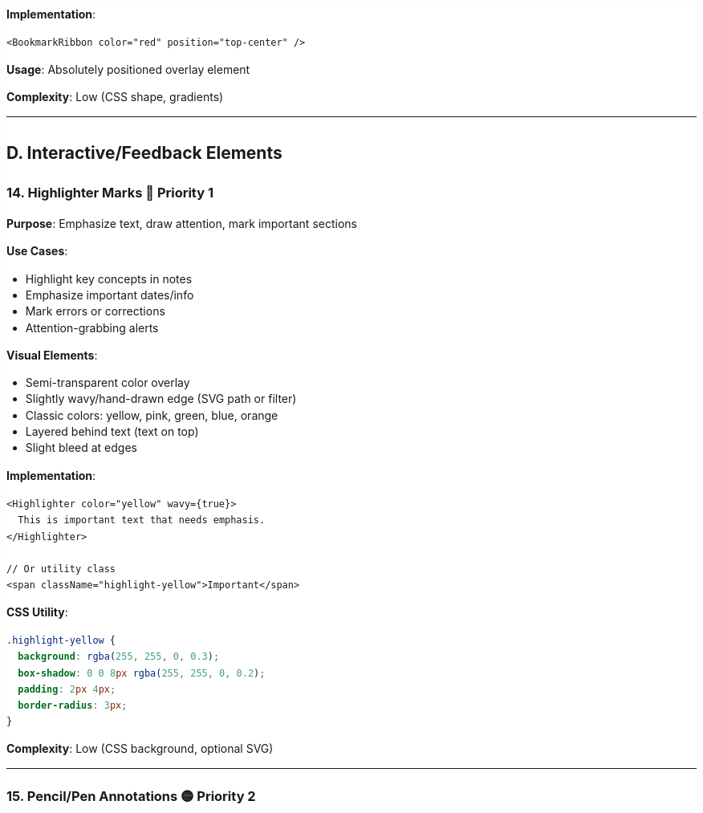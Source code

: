 **Implementation**:
```tsx
<BookmarkRibbon color="red" position="top-center" />
```

**Usage**: Absolutely positioned overlay element

**Complexity**: Low (CSS shape, gradients)

---

## D. Interactive/Feedback Elements

### 14. **Highlighter Marks** 🔴 Priority 1

**Purpose**: Emphasize text, draw attention, mark important sections

**Use Cases**:
- Highlight key concepts in notes
- Emphasize important dates/info
- Mark errors or corrections
- Attention-grabbing alerts

**Visual Elements**:
- Semi-transparent color overlay
- Slightly wavy/hand-drawn edge (SVG path or filter)
- Classic colors: yellow, pink, green, blue, orange
- Layered behind text (text on top)
- Slight bleed at edges

**Implementation**:
```tsx
<Highlighter color="yellow" wavy={true}>
  This is important text that needs emphasis.
</Highlighter>

// Or utility class
<span className="highlight-yellow">Important</span>
```

**CSS Utility**:
```css
.highlight-yellow {
  background: rgba(255, 255, 0, 0.3);
  box-shadow: 0 0 8px rgba(255, 255, 0, 0.2);
  padding: 2px 4px;
  border-radius: 3px;
}
```

**Complexity**: Low (CSS background, optional SVG)

---

### 15. **Pencil/Pen Annotations** 🟡 Priority 2
